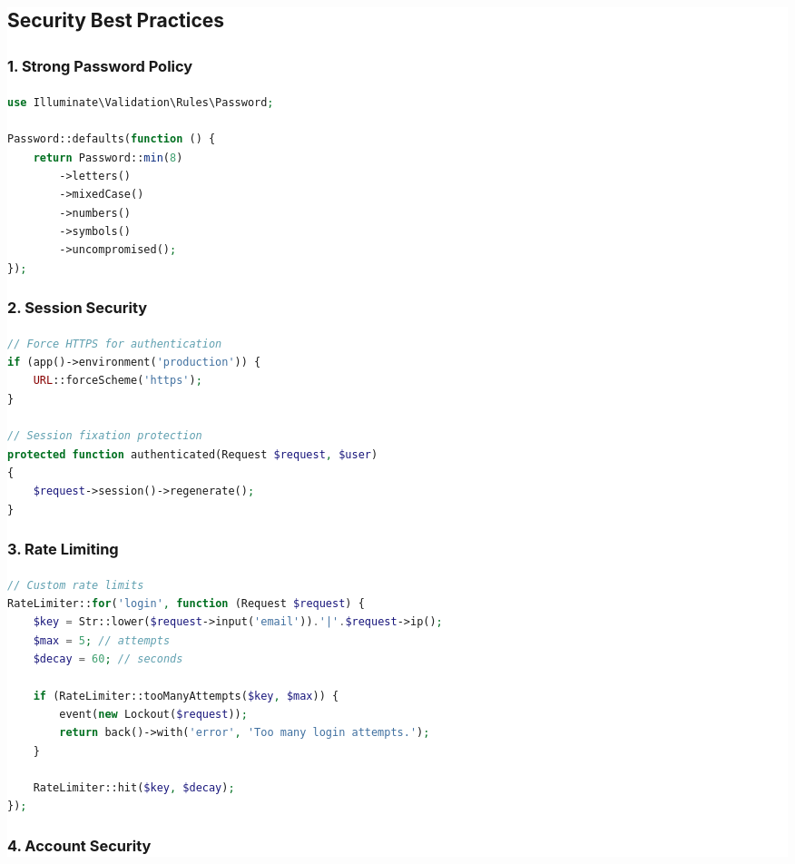 ## Security Best Practices

### 1. Strong Password Policy

```php
use Illuminate\Validation\Rules\Password;

Password::defaults(function () {
    return Password::min(8)
        ->letters()
        ->mixedCase()
        ->numbers()
        ->symbols()
        ->uncompromised();
});
```

### 2. Session Security

```php
// Force HTTPS for authentication
if (app()->environment('production')) {
    URL::forceScheme('https');
}

// Session fixation protection
protected function authenticated(Request $request, $user)
{
    $request->session()->regenerate();
}
```

### 3. Rate Limiting

```php
// Custom rate limits
RateLimiter::for('login', function (Request $request) {
    $key = Str::lower($request->input('email')).'|'.$request->ip();
    $max = 5; // attempts
    $decay = 60; // seconds
    
    if (RateLimiter::tooManyAttempts($key, $max)) {
        event(new Lockout($request));
        return back()->with('error', 'Too many login attempts.');
    }
    
    RateLimiter::hit($key, $decay);
});
```

### 4. Account Security
